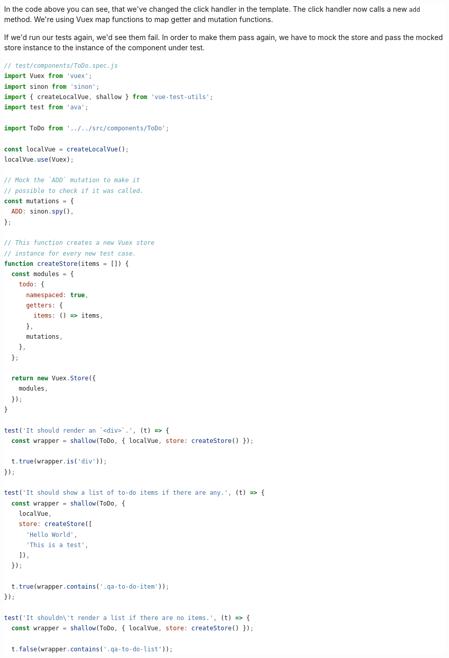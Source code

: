 In the code above you can see, that we've changed the click handler in the template. The click handler now calls a new `add` method. We're using Vuex map functions to map getter and mutation functions.

If we'd run our tests again, we'd see them fail. In order to make them pass again, we have to mock the store and pass the mocked store instance to the instance of the component under test.

```js
// test/components/ToDo.spec.js
import Vuex from 'vuex';
import sinon from 'sinon';
import { createLocalVue, shallow } from 'vue-test-utils';
import test from 'ava';

import ToDo from '../../src/components/ToDo';

const localVue = createLocalVue();
localVue.use(Vuex);

// Mock the `ADD` mutation to make it
// possible to check if it was called.
const mutations = {
  ADD: sinon.spy(),
};

// This function creates a new Vuex store
// instance for every new test case.
function createStore(items = []) {
  const modules = {
    todo: {
      namespaced: true,
      getters: {
        items: () => items,
      },
      mutations,
    },
  };

  return new Vuex.Store({
    modules,
  });
}

test('It should render an `<div>`.', (t) => {
  const wrapper = shallow(ToDo, { localVue, store: createStore() });

  t.true(wrapper.is('div'));
});

test('It should show a list of to-do items if there are any.', (t) => {
  const wrapper = shallow(ToDo, {
    localVue,
    store: createStore([
      'Hello World',
      'This is a test',
    ]),
  });

  t.true(wrapper.contains('.qa-to-do-item'));
});

test('It shouldn\'t render a list if there are no items.', (t) => {
  const wrapper = shallow(ToDo, { localVue, store: createStore() });

  t.false(wrapper.contains('.qa-to-do-list'));
```